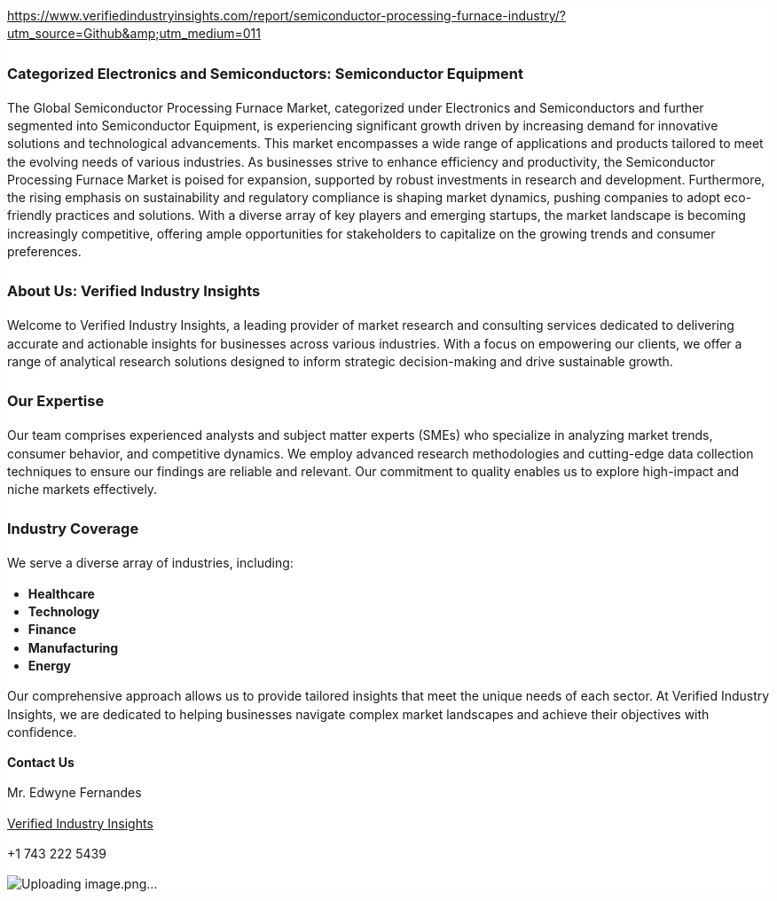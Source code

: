 </strong><a href="https://www.verifiedindustryinsights.com/report/semiconductor-processing-furnace-industry/?utm_source=Github&amp;utm_medium=011">https://www.verifiedindustryinsights.com/report/semiconductor-processing-furnace-industry/?utm_source=Github&amp;utm_medium=011</a>&nbsp;</p><h3>Categorized Electronics and Semiconductors: Semiconductor Equipment </h3><p>The Global Semiconductor Processing Furnace Market, categorized under Electronics and Semiconductors and further segmented into Semiconductor Equipment, is experiencing significant growth driven by increasing demand for innovative solutions and technological advancements. This market encompasses a wide range of applications and products tailored to meet the evolving needs of various industries. As businesses strive to enhance efficiency and productivity, the Semiconductor Processing Furnace Market is poised for expansion, supported by robust investments in research and development. Furthermore, the rising emphasis on sustainability and regulatory compliance is shaping market dynamics, pushing companies to adopt eco-friendly practices and solutions. With a diverse array of key players and emerging startups, the market landscape is becoming increasingly competitive, offering ample opportunities for stakeholders to capitalize on the growing trends and consumer preferences.</p><h3>About Us: Verified Industry Insights</h3><p>Welcome to Verified Industry Insights, a leading provider of market research and consulting services dedicated to delivering accurate and actionable insights for businesses across various industries. With a focus on empowering our clients, we offer a range of analytical research solutions designed to inform strategic decision-making and drive sustainable growth.</p><h3>Our Expertise</h3><p>Our team comprises experienced analysts and subject matter experts (SMEs) who specialize in analyzing market trends, consumer behavior, and competitive dynamics. We employ advanced research methodologies and cutting-edge data collection techniques to ensure our findings are reliable and relevant. Our commitment to quality enables us to explore high-impact and niche markets effectively.</p><h3>Industry Coverage</h3><p>We serve a diverse array of industries, including:</p><ul><li><strong>Healthcare</strong></li><li><strong>Technology</strong></li><li><strong>Finance</strong></li><li><strong>Manufacturing</strong></li><li><strong>Energy</strong></li></ul><p>Our comprehensive approach allows us to provide tailored insights that meet the unique needs of each sector. At Verified Industry Insights, we are dedicated to helping businesses navigate complex market landscapes and achieve their objectives with confidence.</p><p><strong>Contact Us</strong></p><p>Mr. Edwyne Fernandes</p><p><a href="https://www.verifiedindustryinsights.com/">Verified Industry Insights</a></p><p>+1 743 222 5439</p>
![Uploading image.png…]()
